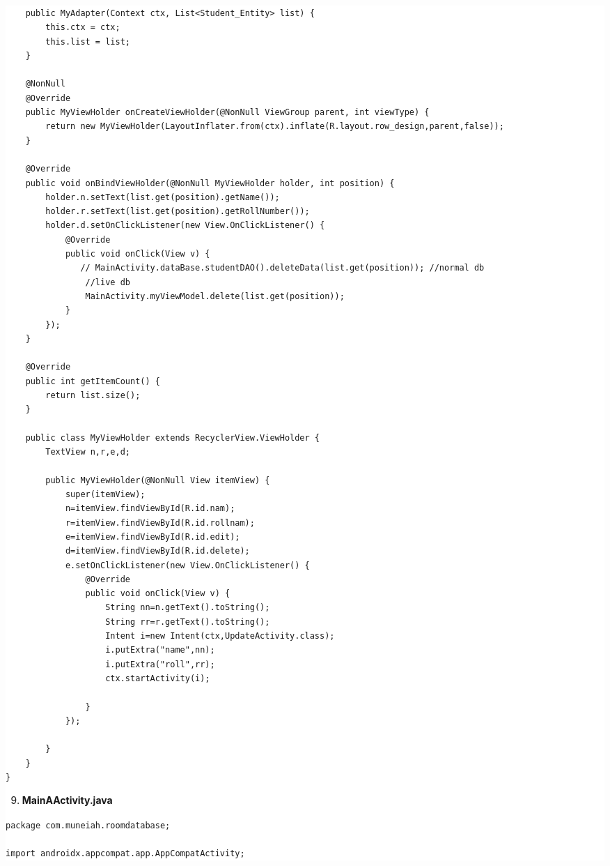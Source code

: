 ```
    public MyAdapter(Context ctx, List<Student_Entity> list) {
        this.ctx = ctx;
        this.list = list;
    }

    @NonNull
    @Override
    public MyViewHolder onCreateViewHolder(@NonNull ViewGroup parent, int viewType) {
        return new MyViewHolder(LayoutInflater.from(ctx).inflate(R.layout.row_design,parent,false));
    }

    @Override
    public void onBindViewHolder(@NonNull MyViewHolder holder, int position) {
        holder.n.setText(list.get(position).getName());
        holder.r.setText(list.get(position).getRollNumber());
        holder.d.setOnClickListener(new View.OnClickListener() {
            @Override
            public void onClick(View v) {
               // MainActivity.dataBase.studentDAO().deleteData(list.get(position)); //normal db
                //live db
                MainActivity.myViewModel.delete(list.get(position));
            }
        });
    }

    @Override
    public int getItemCount() {
        return list.size();
    }

    public class MyViewHolder extends RecyclerView.ViewHolder {
        TextView n,r,e,d;

        public MyViewHolder(@NonNull View itemView) {
            super(itemView);
            n=itemView.findViewById(R.id.nam);
            r=itemView.findViewById(R.id.rollnam);
            e=itemView.findViewById(R.id.edit);
            d=itemView.findViewById(R.id.delete);
            e.setOnClickListener(new View.OnClickListener() {
                @Override
                public void onClick(View v) {
                    String nn=n.getText().toString();
                    String rr=r.getText().toString();
                    Intent i=new Intent(ctx,UpdateActivity.class);
                    i.putExtra("name",nn);
                    i.putExtra("roll",rr);
                    ctx.startActivity(i);

                }
            });

        }
    }
}

```
9. **MainAActivity.java**
```
package com.muneiah.roomdatabase;

import androidx.appcompat.app.AppCompatActivity;
```